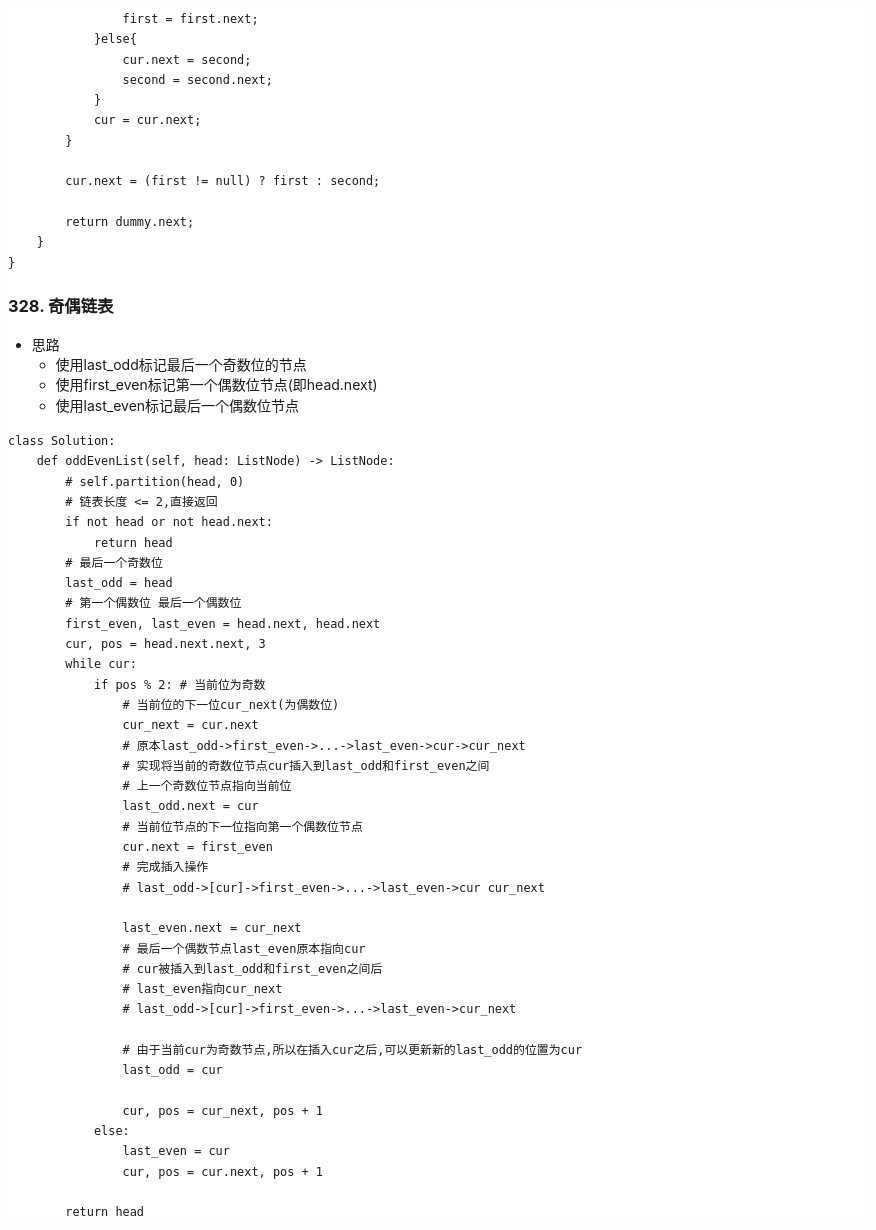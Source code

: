 ```
                first = first.next;
            }else{
                cur.next = second;
                second = second.next;
            }
            cur = cur.next;
        }
        
        cur.next = (first != null) ? first : second;
        
        return dummy.next;
    }
}
```

### 328. 奇偶链表

- 思路
  - 使用last_odd标记最后一个奇数位的节点
  - 使用first_even标记第一个偶数位节点(即head.next)
  - 使用last_even标记最后一个偶数位节点
```
class Solution:
    def oddEvenList(self, head: ListNode) -> ListNode: 
        # self.partition(head, 0)
        # 链表长度 <= 2,直接返回
        if not head or not head.next:
            return head
        # 最后一个奇数位
        last_odd = head
        # 第一个偶数位 最后一个偶数位
        first_even, last_even = head.next, head.next
        cur, pos = head.next.next, 3
        while cur:
            if pos % 2: # 当前位为奇数
                # 当前位的下一位cur_next(为偶数位)
                cur_next = cur.next
                # 原本last_odd->first_even->...->last_even->cur->cur_next
                # 实现将当前的奇数位节点cur插入到last_odd和first_even之间
                # 上一个奇数位节点指向当前位
                last_odd.next = cur
                # 当前位节点的下一位指向第一个偶数位节点
                cur.next = first_even
                # 完成插入操作
                # last_odd->[cur]->first_even->...->last_even->cur cur_next

                last_even.next = cur_next
                # 最后一个偶数节点last_even原本指向cur
                # cur被插入到last_odd和first_even之间后
                # last_even指向cur_next
                # last_odd->[cur]->first_even->...->last_even->cur_next

                # 由于当前cur为奇数节点,所以在插入cur之后,可以更新新的last_odd的位置为cur
                last_odd = cur
              
                cur, pos = cur_next, pos + 1
            else:
                last_even = cur
                cur, pos = cur.next, pos + 1
        
        return head
```

